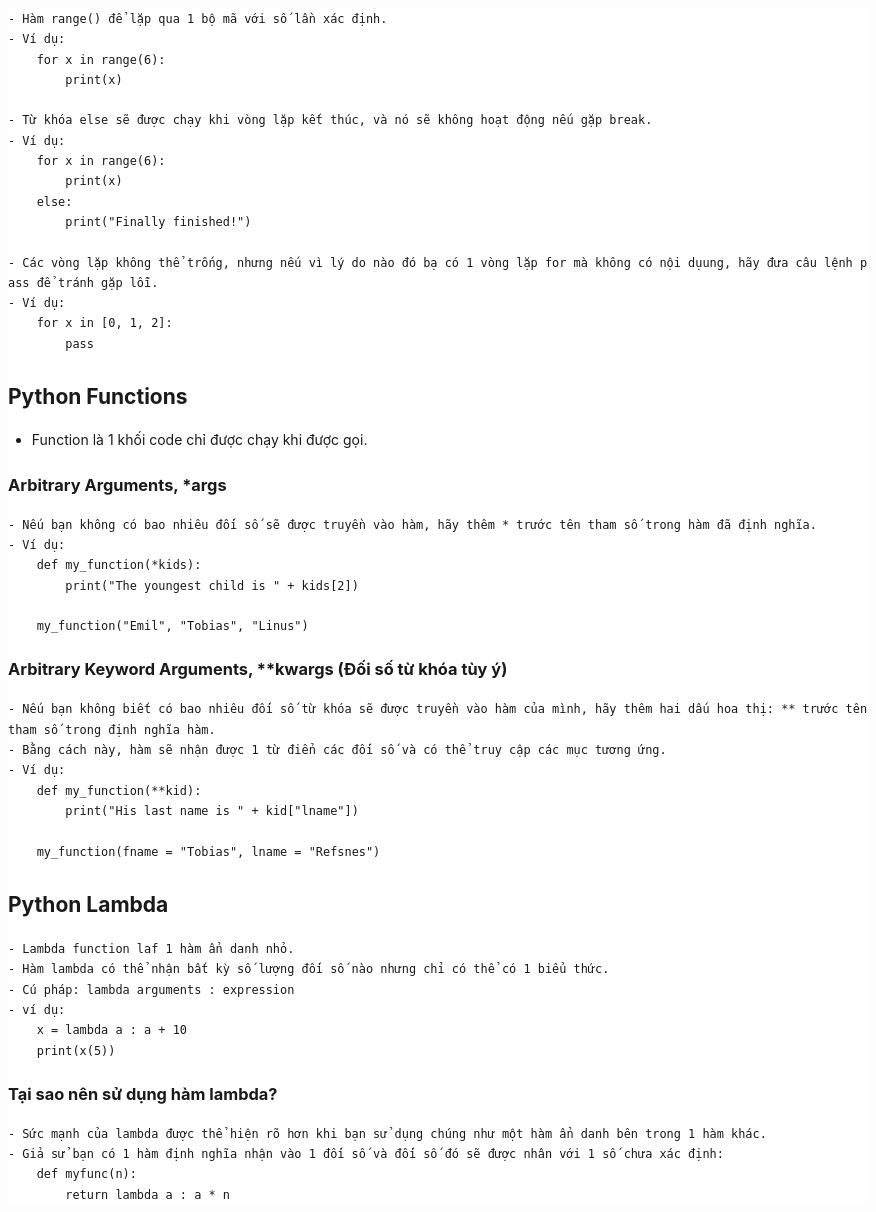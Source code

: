     - Hàm range() để lặp qua 1 bộ mã với số lần xác định.
    - Ví dụ:
        for x in range(6):
            print(x)
    
    - Từ khóa else sẽ được chạy khi vòng lặp kết thúc, và nó sẽ không hoạt động nếu gặp break.
    - Ví dụ:
        for x in range(6):
            print(x)
        else:
            print("Finally finished!")

    - Các vòng lặp không thể trống, nhưng nếu vì lý do nào đó bạ có 1 vòng lặp for mà không có nội dụung, hãy đưa câu lệnh pass để tránh gặp lỗi.
    - Ví dụ:
        for x in [0, 1, 2]:
            pass

## Python Functions
- Function là 1 khối code chỉ được chạy khi được gọi.
### Arbitrary Arguments, *args
    - Nếu bạn không có bao nhiêu đối số sẽ được truyền vào hàm, hãy thêm * trước tên tham số trong hàm đã định nghĩa.
    - Ví dụ:
        def my_function(*kids):
            print("The youngest child is " + kids[2])

        my_function("Emil", "Tobias", "Linus")


### Arbitrary Keyword Arguments, **kwargs (Đối số từ khóa tùy ý)
    - Nếu bạn không biết có bao nhiêu đối số từ khóa sẽ được truyền vào hàm của mình, hãy thêm hai dấu hoa thị: ** trước tên tham số trong định nghĩa hàm.
    - Bằng cách này, hàm sẽ nhận được 1 từ điển các đối số và có thể truy cập các mục tương ứng.
    - Ví dụ:
        def my_function(**kid):
            print("His last name is " + kid["lname"])

        my_function(fname = "Tobias", lname = "Refsnes")

## Python Lambda
    - Lambda function laf 1 hàm ẩn danh nhỏ.
    - Hàm lambda có thể nhận bất kỳ số lượng đối số nào nhưng chỉ có thể có 1 biểu thức.
    - Cú pháp: lambda arguments : expression
    - ví dụ:
        x = lambda a : a + 10
        print(x(5))

### Tại sao nên sử dụng hàm lambda?
    - Sức mạnh của lambda được thể hiện rõ hơn khi bạn sử dụng chúng như một hàm ẩn danh bên trong 1 hàm khác.
    - Giả sử bạn có 1 hàm định nghĩa nhận vào 1 đối số và đối số đó sẽ được nhân với 1 số chưa xác định:
        def myfunc(n):
            return lambda a : a * n
